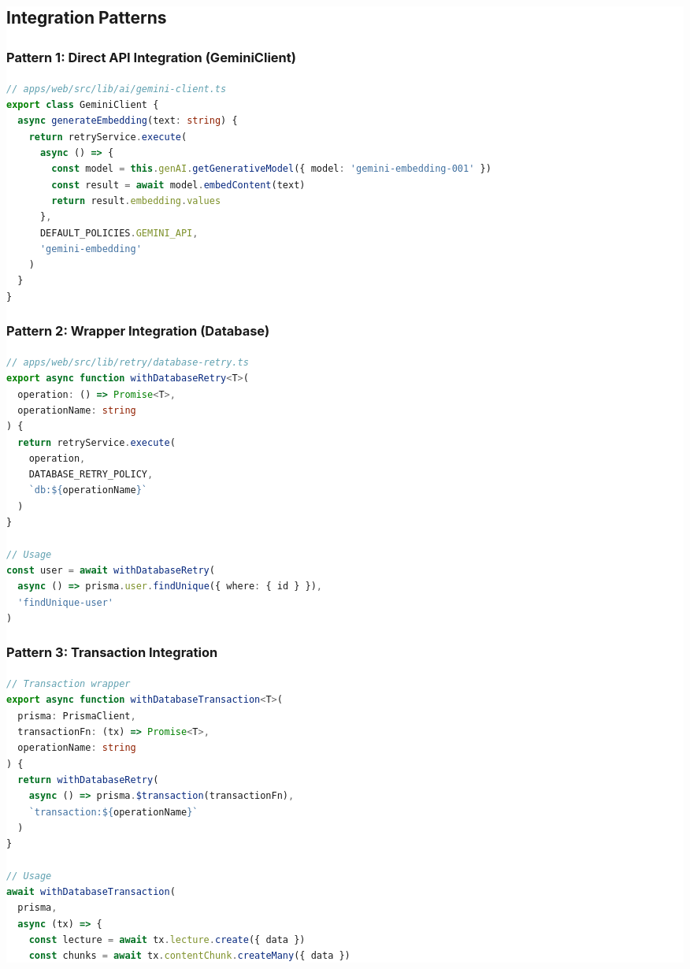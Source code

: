 ## Integration Patterns

### Pattern 1: Direct API Integration (GeminiClient)

```typescript
// apps/web/src/lib/ai/gemini-client.ts
export class GeminiClient {
  async generateEmbedding(text: string) {
    return retryService.execute(
      async () => {
        const model = this.genAI.getGenerativeModel({ model: 'gemini-embedding-001' })
        const result = await model.embedContent(text)
        return result.embedding.values
      },
      DEFAULT_POLICIES.GEMINI_API,
      'gemini-embedding'
    )
  }
}
```

### Pattern 2: Wrapper Integration (Database)

```typescript
// apps/web/src/lib/retry/database-retry.ts
export async function withDatabaseRetry<T>(
  operation: () => Promise<T>,
  operationName: string
) {
  return retryService.execute(
    operation,
    DATABASE_RETRY_POLICY,
    `db:${operationName}`
  )
}

// Usage
const user = await withDatabaseRetry(
  async () => prisma.user.findUnique({ where: { id } }),
  'findUnique-user'
)
```

### Pattern 3: Transaction Integration

```typescript
// Transaction wrapper
export async function withDatabaseTransaction<T>(
  prisma: PrismaClient,
  transactionFn: (tx) => Promise<T>,
  operationName: string
) {
  return withDatabaseRetry(
    async () => prisma.$transaction(transactionFn),
    `transaction:${operationName}`
  )
}

// Usage
await withDatabaseTransaction(
  prisma,
  async (tx) => {
    const lecture = await tx.lecture.create({ data })
    const chunks = await tx.contentChunk.createMany({ data })
```